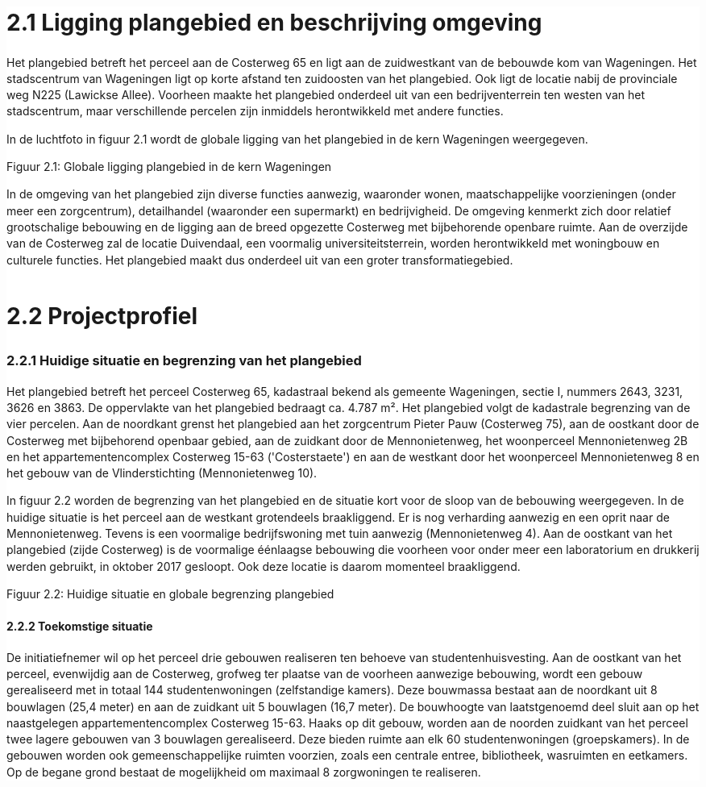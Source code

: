 # **2.1 Ligging plangebied en beschrijving omgeving**

Het plangebied betreft het perceel aan de Costerweg 65 en ligt aan de zuidwestkant van de bebouwde kom van Wageningen. Het stadscentrum van Wageningen ligt op korte afstand ten zuidoosten van het plangebied. Ook ligt de locatie nabij de provinciale weg N225 (Lawickse Allee). Voorheen maakte het plangebied onderdeel uit van een bedrijventerrein ten westen van het stadscentrum, maar verschillende percelen zijn inmiddels herontwikkeld met andere functies.

In de luchtfoto in figuur 2.1 wordt de globale ligging van het plangebied in de kern Wageningen weergegeven.

Figuur 2.1: Globale ligging plangebied in de kern Wageningen

In de omgeving van het plangebied zijn diverse functies aanwezig, waaronder wonen, maatschappelijke voorzieningen (onder meer een zorgcentrum), detailhandel (waaronder een supermarkt) en bedrijvigheid. De omgeving kenmerkt zich door relatief grootschalige bebouwing en de ligging aan de breed opgezette Costerweg met bijbehorende openbare ruimte. Aan de overzijde van de Costerweg zal de locatie Duivendaal, een voormalig universiteitsterrein, worden herontwikkeld met woningbouw en culturele functies. Het plangebied maakt dus onderdeel uit van een groter transformatiegebied.

# **2.2 Projectprofiel**

### **2.2.1 Huidige situatie en begrenzing van het plangebied**

Het plangebied betreft het perceel Costerweg 65, kadastraal bekend als gemeente Wageningen, sectie I, nummers 2643, 3231, 3626 en 3863. De oppervlakte van het plangebied bedraagt ca. 4.787 m². Het plangebied volgt de kadastrale begrenzing van de vier percelen. Aan de noordkant grenst het plangebied aan het zorgcentrum Pieter Pauw (Costerweg 75), aan de oostkant door de Costerweg met bijbehorend openbaar gebied, aan de zuidkant door de Mennonietenweg, het woonperceel Mennonietenweg 2B en het appartementencomplex Costerweg 15-63 ('Costerstaete') en aan de westkant door het woonperceel Mennonietenweg 8 en het gebouw van de Vlinderstichting (Mennonietenweg 10).

In figuur 2.2 worden de begrenzing van het plangebied en de situatie kort voor de sloop van de bebouwing weergegeven. In de huidige situatie is het perceel aan de westkant grotendeels braakliggend. Er is nog verharding aanwezig en een oprit naar de Mennonietenweg. Tevens is een voormalige bedrijfswoning met tuin aanwezig (Mennonietenweg 4). Aan de oostkant van het plangebied (zijde Costerweg) is de voormalige éénlaagse bebouwing die voorheen voor onder meer een laboratorium en drukkerij werden gebruikt, in oktober 2017 gesloopt. Ook deze locatie is daarom momenteel braakliggend.

Figuur 2.2: Huidige situatie en globale begrenzing plangebied

#### **2.2.2 Toekomstige situatie**

De initiatiefnemer wil op het perceel drie gebouwen realiseren ten behoeve van studentenhuisvesting. Aan de oostkant van het perceel, evenwijdig aan de Costerweg, grofweg ter plaatse van de voorheen aanwezige bebouwing, wordt een gebouw gerealiseerd met in totaal 144 studentenwoningen (zelfstandige kamers). Deze bouwmassa bestaat aan de noordkant uit 8 bouwlagen (25,4 meter) en aan de zuidkant uit 5 bouwlagen (16,7 meter). De bouwhoogte van laatstgenoemd deel sluit aan op het naastgelegen appartementencomplex Costerweg 15-63. Haaks op dit gebouw, worden aan de noorden zuidkant van het perceel twee lagere gebouwen van 3 bouwlagen gerealiseerd. Deze bieden ruimte aan elk 60 studentenwoningen (groepskamers). In de gebouwen worden ook gemeenschappelijke ruimten voorzien, zoals een centrale entree, bibliotheek, wasruimten en eetkamers. Op de begane grond bestaat de mogelijkheid om maximaal 8 zorgwoningen te realiseren.
